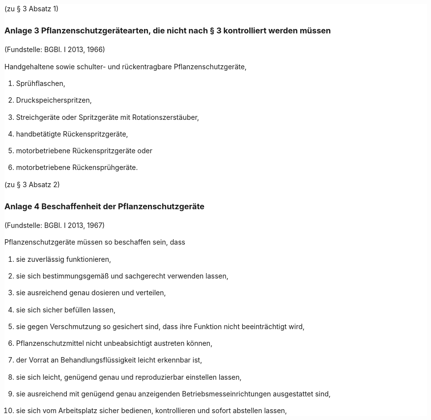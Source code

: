 (zu § 3 Absatz 1)

### Anlage 3 Pflanzenschutzgerätearten, die nicht nach § 3 kontrolliert werden müssen

(Fundstelle: BGBl. I 2013, 1966)

Handgehaltene sowie schulter- und rückentragbare Pflanzenschutzgeräte,

1.  Sprühflaschen,


2.  Druckspeicherspritzen,


3.  Streichgeräte oder Spritzgeräte mit Rotationszerstäuber,


4.  handbetätigte Rückenspritzgeräte,


5.  motorbetriebene Rückenspritzgeräte oder


6.  motorbetriebene Rückensprühgeräte.




(zu § 3 Absatz 2)

### Anlage 4 Beschaffenheit der Pflanzenschutzgeräte

(Fundstelle: BGBl. I 2013, 1967)

Pflanzenschutzgeräte müssen so beschaffen sein, dass

1.  sie zuverlässig funktionieren,


2.  sie sich bestimmungsgemäß und sachgerecht verwenden lassen,


3.  sie ausreichend genau dosieren und verteilen,


4.  sie sich sicher befüllen lassen,


5.  sie gegen Verschmutzung so gesichert sind, dass ihre Funktion nicht
    beeinträchtigt wird,


6.  Pflanzenschutzmittel nicht unbeabsichtigt austreten können,


7.  der Vorrat an Behandlungsflüssigkeit leicht erkennbar ist,


8.  sie sich leicht, genügend genau und reproduzierbar einstellen lassen,


9.  sie ausreichend mit genügend genau anzeigenden
    Betriebsmesseinrichtungen ausgestattet sind,


10. sie sich vom Arbeitsplatz sicher bedienen, kontrollieren und sofort
    abstellen lassen,
